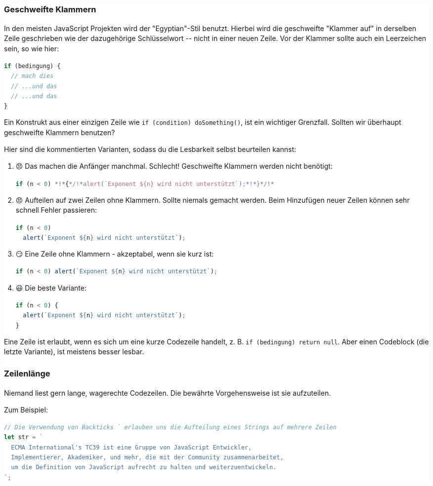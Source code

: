 ### Geschweifte Klammern

In den meisten JavaScript Projekten wird der "Egyptian"-Stil benutzt. Hierbei wird die geschweifte "Klammer auf" in derselben Zeile geschrieben wie der dazugehörige Schlüsselwort -- nicht in einer neuen Zeile. Vor der Klammer sollte auch ein Leerzeichen sein, so wie hier:

```js
if (bedingung) {
  // mach dies
  // ...und das
  // ...und das
}
```

Ein Konstrukt aus einer einzigen Zeile wie `if (condition) doSomething()`, ist ein wichtiger Grenzfall. Sollten wir überhaupt geschweifte Klammern benutzen?

Hier sind die kommentierten Varianten, sodass du die Lesbarkeit selbst beurteilen kannst:

1. 😠 Das machen die Anfänger manchmal. Schlecht! Geschweifte Klammern werden nicht benötigt:
    ```js
    if (n < 0) *!*{*/!*alert(`Exponent ${n} wird nicht unterstützt`);*!*}*/!*
    ```
2. 😠 Aufteilen auf zwei Zeilen ohne Klammern. Sollte niemals gemacht werden. Beim Hinzufügen neuer Zeilen können sehr schnell Fehler passieren:
    ```js
    if (n < 0)
      alert(`Exponent ${n} wird nicht unterstützt`);
    ```
3. 😏 Eine Zeile ohne Klammern - akzeptabel, wenn sie kurz ist:
    ```js
    if (n < 0) alert(`Exponent ${n} wird nicht unterstützt`);
    ```
4. 😃 Die beste Variante:
    ```js
    if (n < 0) {
      alert(`Exponent ${n} wird nicht unterstützt`);
    }
    ```

Eine Zeile ist erlaubt, wenn es sich um eine kurze Codezeile handelt, z. B. `if (bedingung) return null`. Aber einen Codeblock (die letzte Variante), ist meistens besser lesbar.

### Zeilenlänge

Niemand liest gern lange, wagerechte Codezeilen. Die bewährte Vorgehensweise ist sie aufzuteilen.

Zum Beispiel:
```js
// Die Verwendung von Backticks ` erlauben uns die Aufteilung eines Strings auf mehrere Zeilen
let str = `
  ECMA International's TC39 ist eine Gruppe von JavaScript Entwickler,
  Implementierer, Akademiker, und mehr, die mit der Community zusammenarbeitet, 
  um die Definition von JavaScript aufrecht zu halten und weiterzuentwickeln.
`;
```
